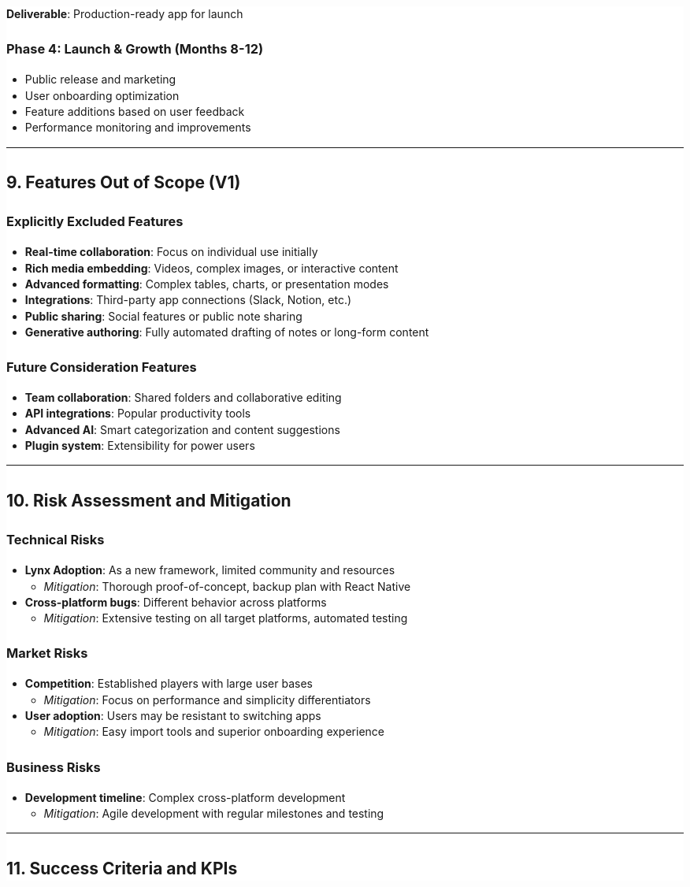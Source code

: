 **Deliverable**: Production-ready app for launch

### Phase 4: Launch & Growth (Months 8-12)
- Public release and marketing
- User onboarding optimization
- Feature additions based on user feedback
- Performance monitoring and improvements

---

## 9. Features Out of Scope (V1)

### Explicitly Excluded Features
- **Real-time collaboration**: Focus on individual use initially
- **Rich media embedding**: Videos, complex images, or interactive content
- **Advanced formatting**: Complex tables, charts, or presentation modes
- **Integrations**: Third-party app connections (Slack, Notion, etc.)
- **Public sharing**: Social features or public note sharing
- **Generative authoring**: Fully automated drafting of notes or long-form content

### Future Consideration Features
- **Team collaboration**: Shared folders and collaborative editing
- **API integrations**: Popular productivity tools
- **Advanced AI**: Smart categorization and content suggestions
- **Plugin system**: Extensibility for power users

---

## 10. Risk Assessment and Mitigation

### Technical Risks
- **Lynx Adoption**: As a new framework, limited community and resources
  - *Mitigation*: Thorough proof-of-concept, backup plan with React Native
- **Cross-platform bugs**: Different behavior across platforms
  - *Mitigation*: Extensive testing on all target platforms, automated testing

### Market Risks
- **Competition**: Established players with large user bases
  - *Mitigation*: Focus on performance and simplicity differentiators
- **User adoption**: Users may be resistant to switching apps
  - *Mitigation*: Easy import tools and superior onboarding experience

### Business Risks
- **Development timeline**: Complex cross-platform development
  - *Mitigation*: Agile development with regular milestones and testing

---

## 11. Success Criteria and KPIs
